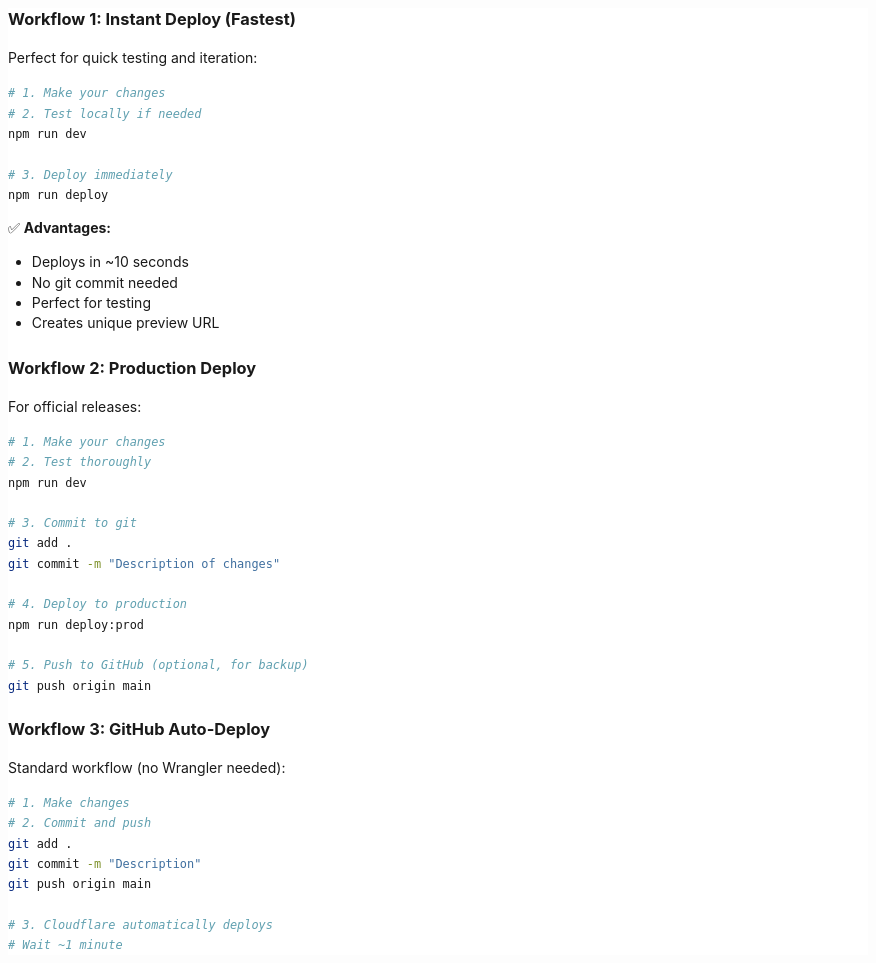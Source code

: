 ### Workflow 1: Instant Deploy (Fastest)

Perfect for quick testing and iteration:

```bash
# 1. Make your changes
# 2. Test locally if needed
npm run dev

# 3. Deploy immediately
npm run deploy
```

✅ **Advantages:**

- Deploys in ~10 seconds
- No git commit needed
- Perfect for testing
- Creates unique preview URL

### Workflow 2: Production Deploy

For official releases:

```bash
# 1. Make your changes
# 2. Test thoroughly
npm run dev

# 3. Commit to git
git add .
git commit -m "Description of changes"

# 4. Deploy to production
npm run deploy:prod

# 5. Push to GitHub (optional, for backup)
git push origin main
```

### Workflow 3: GitHub Auto-Deploy

Standard workflow (no Wrangler needed):

```bash
# 1. Make changes
# 2. Commit and push
git add .
git commit -m "Description"
git push origin main

# 3. Cloudflare automatically deploys
# Wait ~1 minute
```
